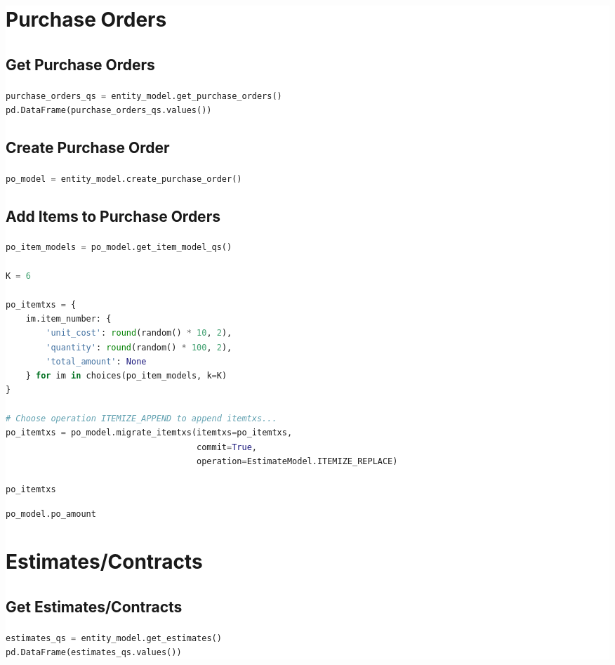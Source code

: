 # Purchase Orders

## Get Purchase Orders


```python
purchase_orders_qs = entity_model.get_purchase_orders()
pd.DataFrame(purchase_orders_qs.values())
```

## Create Purchase Order


```python
po_model = entity_model.create_purchase_order()
```

## Add Items to Purchase Orders


```python
po_item_models = po_model.get_item_model_qs()

K = 6

po_itemtxs = {
    im.item_number: {
        'unit_cost': round(random() * 10, 2),
        'quantity': round(random() * 100, 2),
        'total_amount': None
    } for im in choices(po_item_models, k=K)
}

# Choose operation ITEMIZE_APPEND to append itemtxs...
po_itemtxs = po_model.migrate_itemtxs(itemtxs=po_itemtxs,
                                      commit=True,
                                      operation=EstimateModel.ITEMIZE_REPLACE)

po_itemtxs
```


```python
po_model.po_amount
```

# Estimates/Contracts

## Get Estimates/Contracts


```python
estimates_qs = entity_model.get_estimates()
pd.DataFrame(estimates_qs.values())
```
